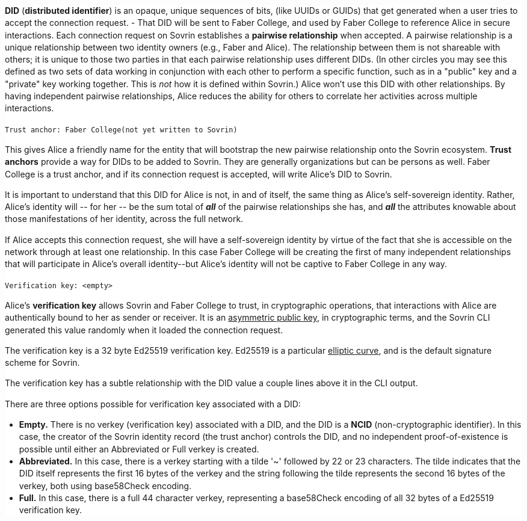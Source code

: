 **DID** (**distributed identifier**) is an opaque, unique sequences of bits, (like UUIDs or GUIDs) that get generated when a user tries to accept the connection request. - That DID will be sent to Faber College, and used by Faber College to reference Alice in secure interactions.
 Each connection request on Sovrin establishes a **pairwise relationship** when accepted. A pairwise relationship is a unique relationship between two identity owners (e.g., Faber and Alice). The relationship between them is not shareable with others; it is unique to those two parties in that each pairwise relationship uses different DIDs. (In other circles you may see this defined as two sets of data working in conjunction with each other to perform a specific function, such as in a "public" key and a "private" key working together. This is _not_ how it is defined within Sovrin.) Alice won’t use this DID with other relationships. By having independent pairwise relationships, Alice reduces the ability for others to correlate her activities across multiple interactions.

```
Trust anchor: Faber College(not yet written to Sovrin)
```

This gives Alice a friendly name for the entity that will bootstrap the new pairwise relationship onto the Sovrin ecosystem. **Trust anchors** provide a way for DIDs to be added to Sovrin. They are generally organizations but can be persons as well. Faber College is a trust anchor, and if its connection request is accepted, will write Alice’s DID to Sovrin.

It is important to understand that this DID for Alice is not, in and of itself, the same thing as Alice’s self-sovereign identity. Rather, Alice’s identity will -- for her -- be the sum total of **_all_** of the pairwise relationships she has, and **_all_** the attributes knowable about those manifestations of her identity, across the full network.

If Alice accepts this connection request, she will have a self-sovereign identity by virtue of the fact that she is accessible on the network through at least one relationship. In this case Faber College will be creating the first of many independent relationships that will participate in Alice’s overall identity--but Alice’s identity will not be captive to Faber College in any way.

```
Verification key: <empty>
```

Alice’s **verification key** allows Sovrin and Faber College to trust, in cryptographic operations, that interactions with Alice are authentically bound to her as sender or receiver. It is an [ asymmetric public key](https://en.wikipedia.org/wiki/Public-key_cryptography), in cryptographic terms, and the Sovrin CLI generated this value randomly when it loaded the connection request.

The verification key is a 32 byte Ed25519 verification key. Ed25519 is a particular [elliptic curve](https://en.wikipedia.org/wiki/Elliptic_curve_cryptography), and is the default signature scheme for Sovrin.

The verification key has a subtle relationship with the DID value a couple lines above it in the CLI output.

There are three options possible for verification key associated with a DID:
- **Empty.** There is no verkey (verification key) associated with a DID, and the DID is a **NCID** (non-cryptographic identifier).
In this case, the creator of the Sovrin identity record (the trust anchor) controls the DID, and no independent proof-of-existence is possible until either an Abbreviated or Full verkey is created.
- **Abbreviated.** In this case, there is a verkey starting with a tilde '~' followed by 22 or 23 characters. The tilde indicates that the DID itself represents the first 16 bytes of the verkey and the string following the tilde represents the second 16 bytes of the verkey, both using base58Check encoding.
- **Full.** In this case, there is a full 44 character verkey, representing a base58Check encoding of all 32 bytes of a Ed25519 verification key.
